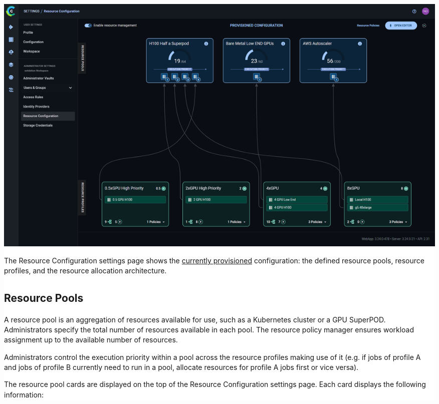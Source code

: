 ![Resource configuration page](../../img/resource_configuration_dark.png#dark-mode-only)

The Resource Configuration settings page shows the [currently provisioned](#applying-resource-configuration) configuration: 
the defined resource pools, resource profiles, and the resource allocation architecture. 

## Resource Pools
A resource pool is an aggregation of resources available for use, such as a Kubernetes cluster or a GPU SuperPOD. 
Administrators specify the total number of resources available in each pool. The resource policy manager ensures 
workload assignment up to the available number of resources.

Administrators control the execution priority within a pool across the resource profiles making use of it (e.g. if jobs 
of profile A and jobs of profile B currently need to run in a pool, allocate resources for profile A jobs first or vice 
versa).

The resource pool cards are displayed on the top of the Resource Configuration settings page. Each card displays the 
following information: 

<div class="max-w-50">

